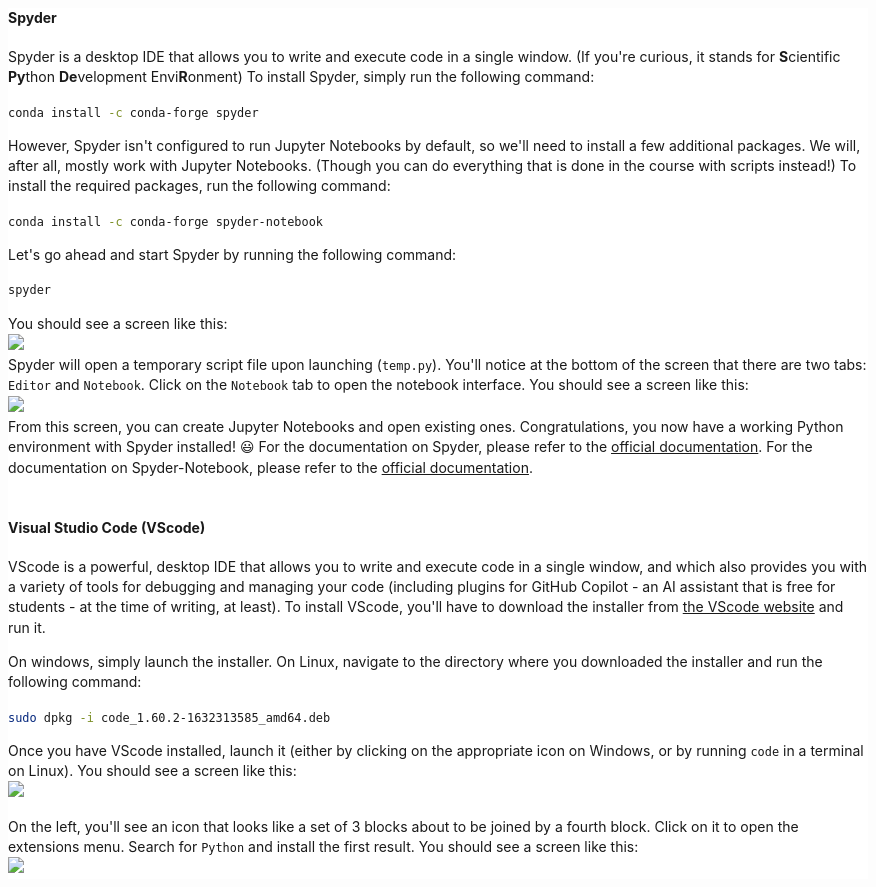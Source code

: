 #### Spyder 
Spyder is a desktop IDE that allows you to write and execute code in a single window. (If you're curious, it stands for **S**cientific **Py**thon **De**velopment Envi**R**onment) To install Spyder, simply run the following command:
```bash
conda install -c conda-forge spyder
```
However, Spyder isn't configured to run Jupyter Notebooks by default, so we'll need to install a few additional packages. We will, after all, mostly work with Jupyter Notebooks. (Though you can do everything that is done in the course with scripts instead!) To install the required packages, run the following command:
```bash
conda install -c conda-forge spyder-notebook
```
Let's go ahead and start Spyder by running the following command:
```bash
spyder
```
You should see a screen like this:  
<img src='https://github.com/tbeucler/2023_MLEES_JB/blob/5ed5b4cd553f414f01f4207ffb0523bfa1a93afc/ML_EES/Milton/Conda_screens/spyder.png?raw=true' width=50%> <br>
Spyder will open a temporary script file upon launching (`temp.py`). You'll notice at the bottom of the screen that there are two tabs: `Editor` and `Notebook`. Click on the `Notebook` tab to open the notebook interface. You should see a screen like this:  
<img src='https://github.com/tbeucler/2023_MLEES_JB/blob/5ed5b4cd553f414f01f4207ffb0523bfa1a93afc/ML_EES/Milton/Conda_screens/spyder-notebook.png?raw=true' width=50%> <br>
From this screen, you can create Jupyter Notebooks and open existing ones. Congratulations, you now have a working Python environment with Spyder installed! 😃
For the documentation on Spyder, please refer to the [official documentation](https://docs.spyder-ide.org/). For the documentation on Spyder-Notebook, please refer to the [official documentation](https://docs.spyder-ide.org/current/plugins/notebook.html).
<br><br>

#### Visual Studio Code (VScode)
VScode is a powerful, desktop IDE that allows you to write and execute code in a single window, and which also provides you with a variety of tools for debugging and managing your code (including plugins for GitHub Copilot - an AI assistant that is free for students - at the time of writing, at least). To install VScode, you'll have to download the installer from [the VScode website](https://code.visualstudio.com/download) and run it.

On windows, simply launch the installer. On Linux, navigate to the directory where you downloaded the installer and run the following command:
```bash
sudo dpkg -i code_1.60.2-1632313585_amd64.deb
```

Once you have VScode installed, launch it (either by clicking on the appropriate icon on Windows, or by running `code` in a terminal on Linux). You should see a screen like this:  
<img src='https://github.com/tbeucler/2023_MLEES_JB/blob/5ed5b4cd553f414f01f4207ffb0523bfa1a93afc/ML_EES/Milton/Conda_screens/vscode_start.png?raw=true' width=50%> <br>

On the left, you'll see an icon that looks like a set of 3 blocks about to be joined by a fourth block. Click on it to open the extensions menu. Search for `Python` and install the first result. You should see a screen like this:  
<img src='https://github.com/tbeucler/2023_MLEES_JB/blob/5ed5b4cd553f414f01f4207ffb0523bfa1a93afc/ML_EES/Milton/Conda_screens/vscode_python.png?raw=true' width=50%> <br>
